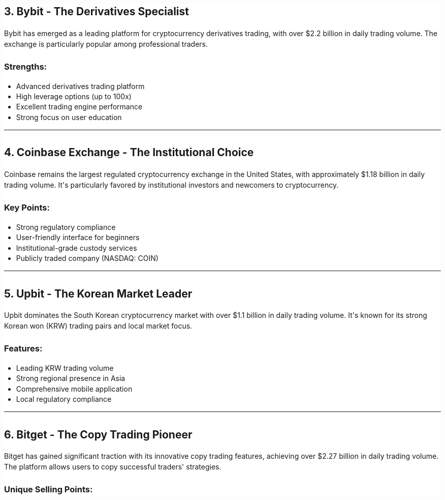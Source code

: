 ## 3. Bybit - The Derivatives Specialist

Bybit has emerged as a leading platform for cryptocurrency derivatives trading, with over $2.2 billion in daily trading volume. The exchange is particularly popular among professional traders.

### Strengths:

- Advanced derivatives trading platform
- High leverage options (up to 100x)
- Excellent trading engine performance
- Strong focus on user education

---

## 4. Coinbase Exchange - The Institutional Choice

Coinbase remains the largest regulated cryptocurrency exchange in the United States, with approximately $1.18 billion in daily trading volume. It's particularly favored by institutional investors and newcomers to cryptocurrency.

### Key Points:

- Strong regulatory compliance
- User-friendly interface for beginners
- Institutional-grade custody services
- Publicly traded company (NASDAQ: COIN)

---

## 5. Upbit - The Korean Market Leader

Upbit dominates the South Korean cryptocurrency market with over $1.1 billion in daily trading volume. It's known for its strong Korean won (KRW) trading pairs and local market focus.

### Features:

- Leading KRW trading volume
- Strong regional presence in Asia
- Comprehensive mobile application
- Local regulatory compliance

---

## 6. Bitget - The Copy Trading Pioneer

Bitget has gained significant traction with its innovative copy trading features, achieving over $2.27 billion in daily trading volume. The platform allows users to copy successful traders' strategies.

### Unique Selling Points:
